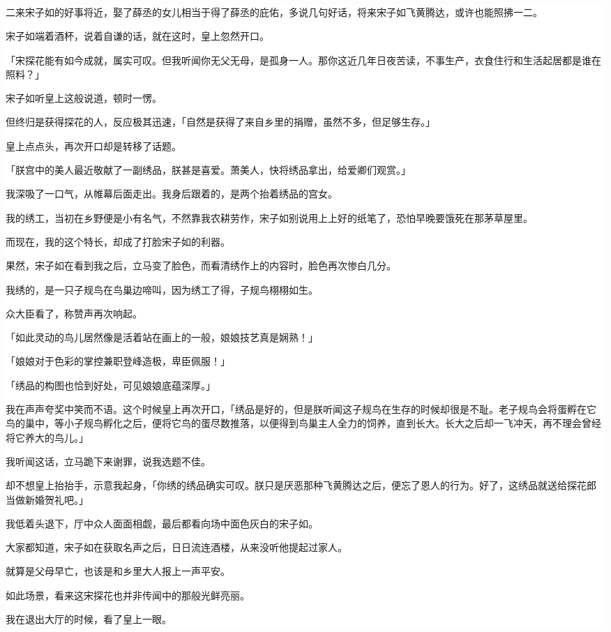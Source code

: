 二来宋子如的好事将近，娶了薛丞的女儿相当于得了薛丞的庇佑，多说几句好话，将来宋子如飞黄腾达，或许也能照拂一二。


宋子如端着酒杯，说着自谦的话，就在这时，皇上忽然开口。


「宋探花能有如今成就，属实可叹。但我听闻你无父无母，是孤身一人。那你这近几年日夜苦读，不事生产，衣食住行和生活起居都是谁在照料？」


宋子如听皇上这般说道，顿时一愣。


但终归是获得探花的人，反应极其迅速，「自然是获得了来自乡里的捐赠，虽然不多，但足够生存。」


皇上点点头，再次开口却是转移了话题。


「朕宫中的美人最近敬献了一副绣品，朕甚是喜爱。萧美人，快将绣品拿出，给爱卿们观赏。」


我深吸了一口气，从帷幕后面走出。我身后跟着的，是两个抬着绣品的宫女。


我的绣工，当初在乡野便是小有名气，不然靠我农耕劳作，宋子如别说用上上好的纸笔了，恐怕早晚要饿死在那茅草屋里。


而现在，我的这个特长，却成了打脸宋子如的利器。


果然，宋子如在看到我之后，立马变了脸色，而看清绣作上的内容时，脸色再次惨白几分。


我绣的，是一只子规鸟在鸟巢边啼叫，因为绣工了得，子规鸟栩栩如生。


众大臣看了，称赞声再次响起。


「如此灵动的鸟儿居然像是活着站在画上的一般，娘娘技艺真是娴熟！」


「娘娘对于色彩的掌控兼职登峰造极，卑臣佩服！」


「绣品的构图也恰到好处，可见娘娘底蕴深厚。」


我在声声夸奖中笑而不语。这个时候皇上再次开口，「绣品是好的，但是朕听闻这子规鸟在生存的时候却很是不耻。老子规鸟会将蛋孵在它鸟的巢中，等小子规鸟孵化之后，便将它鸟的蛋尽数推落，以便得到鸟巢主人全力的饲养，直到长大。长大之后却一飞冲天，再不理会曾经将它养大的鸟儿。」


我听闻这话，立马跪下来谢罪，说我选题不佳。


却不想皇上抬抬手，示意我起身，「你绣的绣品确实可叹。朕只是厌恶那种飞黄腾达之后，便忘了恩人的行为。好了，这绣品就送给探花郎当做新婚贺礼吧。」


我低着头退下，厅中众人面面相觑，最后都看向场中面色灰白的宋子如。


大家都知道，宋子如在获取名声之后，日日流连酒楼，从来没听他提起过家人。


就算是父母早亡，也该是和乡里大人报上一声平安。


如此场景，看来这宋探花也并非传闻中的那般光鲜亮丽。


我在退出大厅的时候，看了皇上一眼。
